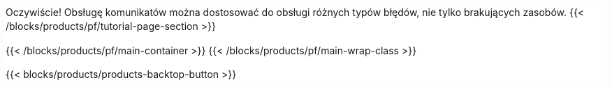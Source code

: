 Oczywiście! Obsługę komunikatów można dostosować do obsługi różnych typów błędów, nie tylko brakujących zasobów.
{{< /blocks/products/pf/tutorial-page-section >}}

{{< /blocks/products/pf/main-container >}}
{{< /blocks/products/pf/main-wrap-class >}}

{{< blocks/products/products-backtop-button >}}
